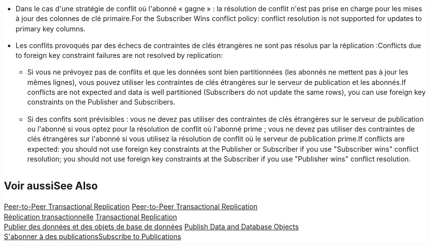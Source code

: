-   <span data-ttu-id="d2b73-180">Dans le cas d'une stratégie de conflit où l'abonné « gagne » : la résolution de conflit n'est pas prise en charge pour les mises à jour des colonnes de clé primaire.</span><span class="sxs-lookup"><span data-stu-id="d2b73-180">For the Subscriber Wins conflict policy: conflict resolution is not supported for updates to primary key columns.</span></span>  
  
-   <span data-ttu-id="d2b73-181">Les conflits provoqués par des échecs de contraintes de clés étrangères ne sont pas résolus par la réplication :</span><span class="sxs-lookup"><span data-stu-id="d2b73-181">Conflicts due to foreign key constraint failures are not resolved by replication:</span></span>  
  
    -   <span data-ttu-id="d2b73-182">Si vous ne prévoyez pas de conflits et que les données sont bien partitionnées (les abonnés ne mettent pas à jour les mêmes lignes), vous pouvez utiliser les contraintes de clés étrangères sur le serveur de publication et les abonnés.</span><span class="sxs-lookup"><span data-stu-id="d2b73-182">If conflicts are not expected and data is well partitioned (Subscribers do not update the same rows), you can use foreign key constraints on the Publisher and Subscribers.</span></span>  
  
    -   <span data-ttu-id="d2b73-183">Si des confits sont prévisibles : vous ne devez pas utiliser des contraintes de clés étrangères sur le serveur de publication ou l'abonné si vous optez pour la résolution de conflit où l'abonné prime ; vous ne devez pas utiliser des contraintes de clés étrangères sur l'abonné si vous utilisez la résolution de conflit où le serveur de publication prime.</span><span class="sxs-lookup"><span data-stu-id="d2b73-183">If conflicts are expected: you should not use foreign key constraints at the Publisher or Subscriber if you use "Subscriber wins" conflict resolution; you should not use foreign key constraints at the Subscriber if you use "Publisher wins" conflict resolution.</span></span>  
  
## <a name="see-also"></a><span data-ttu-id="d2b73-184">Voir aussi</span><span class="sxs-lookup"><span data-stu-id="d2b73-184">See Also</span></span>  
 <span data-ttu-id="d2b73-185">[Peer-to-Peer Transactional Replication](peer-to-peer-transactional-replication.md) </span><span class="sxs-lookup"><span data-stu-id="d2b73-185">[Peer-to-Peer Transactional Replication](peer-to-peer-transactional-replication.md) </span></span>  
 <span data-ttu-id="d2b73-186">[Réplication transactionnelle](transactional-replication.md) </span><span class="sxs-lookup"><span data-stu-id="d2b73-186">[Transactional Replication](transactional-replication.md) </span></span>  
 <span data-ttu-id="d2b73-187">[Publier des données et des objets de base de données](../publish/publish-data-and-database-objects.md) </span><span class="sxs-lookup"><span data-stu-id="d2b73-187">[Publish Data and Database Objects](../publish/publish-data-and-database-objects.md) </span></span>  
 [<span data-ttu-id="d2b73-188">S'abonner à des publications</span><span class="sxs-lookup"><span data-stu-id="d2b73-188">Subscribe to Publications</span></span>](../subscribe-to-publications.md)  
  
  
